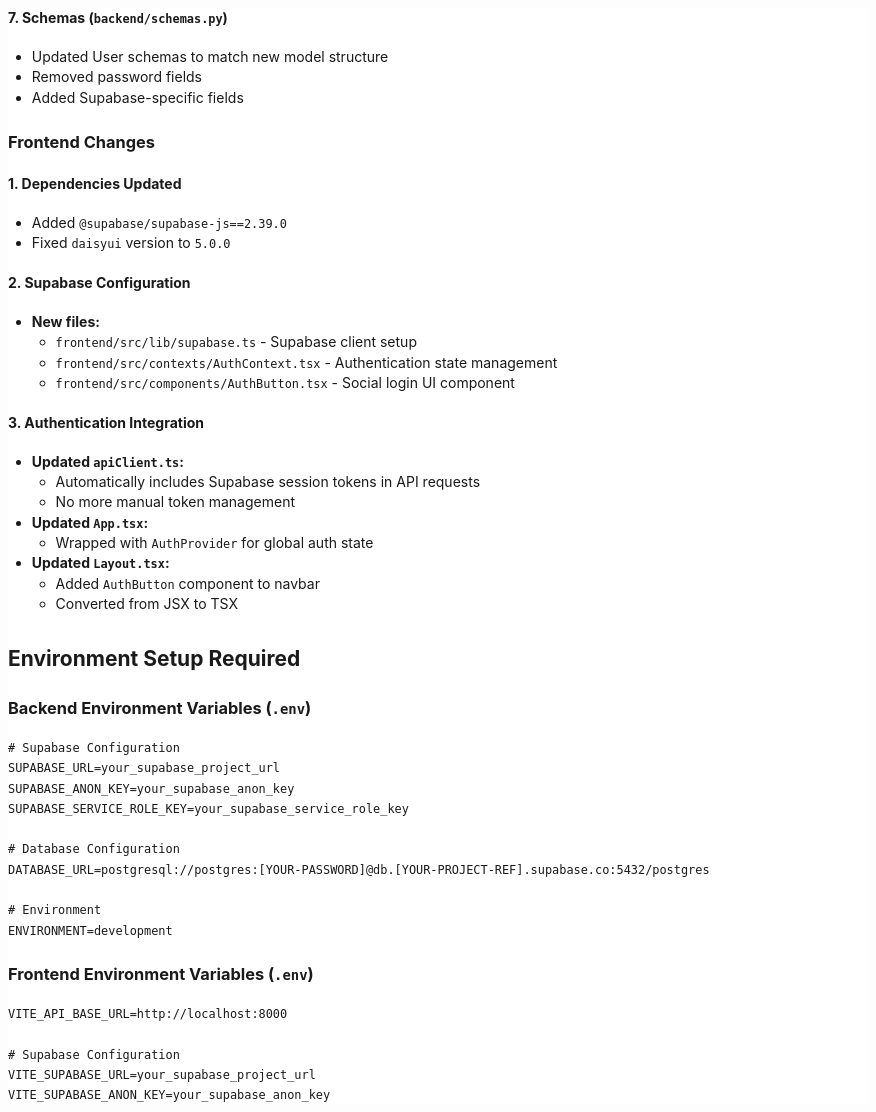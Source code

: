#### 7. Schemas (`backend/schemas.py`)
- Updated User schemas to match new model structure
- Removed password fields
- Added Supabase-specific fields

### Frontend Changes

#### 1. Dependencies Updated
- Added `@supabase/supabase-js==2.39.0`
- Fixed `daisyui` version to `5.0.0`

#### 2. Supabase Configuration
- **New files:**
  - `frontend/src/lib/supabase.ts` - Supabase client setup
  - `frontend/src/contexts/AuthContext.tsx` - Authentication state management
  - `frontend/src/components/AuthButton.tsx` - Social login UI component

#### 3. Authentication Integration
- **Updated `apiClient.ts`:**
  - Automatically includes Supabase session tokens in API requests
  - No more manual token management
- **Updated `App.tsx`:**
  - Wrapped with `AuthProvider` for global auth state
- **Updated `Layout.tsx`:**
  - Added `AuthButton` component to navbar
  - Converted from JSX to TSX

## Environment Setup Required

### Backend Environment Variables (`.env`)
```env
# Supabase Configuration
SUPABASE_URL=your_supabase_project_url
SUPABASE_ANON_KEY=your_supabase_anon_key
SUPABASE_SERVICE_ROLE_KEY=your_supabase_service_role_key

# Database Configuration
DATABASE_URL=postgresql://postgres:[YOUR-PASSWORD]@db.[YOUR-PROJECT-REF].supabase.co:5432/postgres

# Environment
ENVIRONMENT=development
```

### Frontend Environment Variables (`.env`)
```env
VITE_API_BASE_URL=http://localhost:8000

# Supabase Configuration
VITE_SUPABASE_URL=your_supabase_project_url
VITE_SUPABASE_ANON_KEY=your_supabase_anon_key
```
